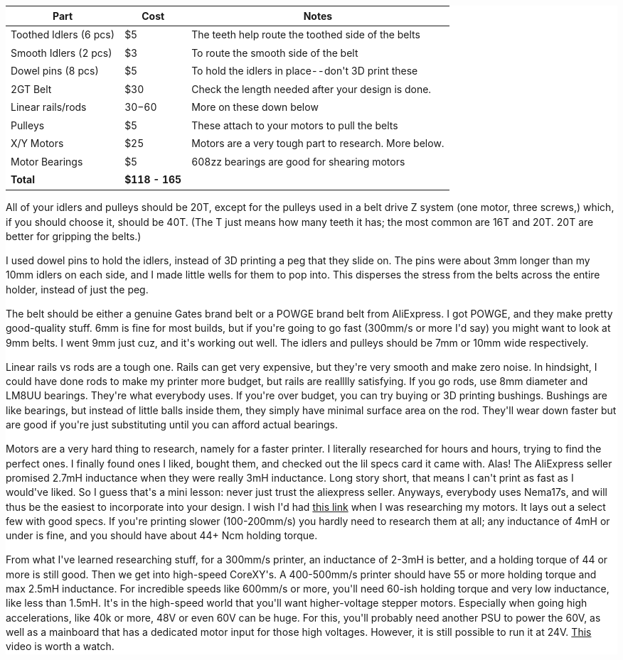 | **Part**               | **Cost**      | **Notes**                                             |
|------------------------|---------------|-------------------------------------------------------|
| Toothed Idlers (6 pcs) | $5            | The teeth help route the toothed side of the belts    |
| Smooth Idlers (2 pcs)  | $3            | To route the smooth side of the belt                  |
| Dowel pins (8 pcs)     | $5            | To hold the idlers in place--don't 3D print these     |
| 2GT Belt               | $30           | Check the length needed after your design is done.    |
| Linear rails/rods      | $30-$60       | More on these down below                              |
| Pulleys                | $5            | These attach to your motors to pull the belts         |
| X/Y Motors             | $25           | Motors are a very tough part to research. More below. |
| Motor Bearings         | $5            | 608zz bearings are good for shearing motors           |
| **Total**              | **$118 - 165** |                                                      |

All of your idlers and pulleys should be 20T, except for the pulleys used in a belt drive Z system (one motor, three screws,) which, if you should choose it, should be 40T. (The T just means how many teeth it has; the most common are 16T and 20T. 20T are better for gripping the belts.)

I used dowel pins to hold the idlers, instead of 3D printing a peg that they slide on. The pins were about 3mm longer than my 10mm idlers on each side, and I made little wells for them to pop into. This disperses the stress from the belts across the entire holder, instead of just the peg.

The belt should be either a genuine Gates brand belt or a POWGE brand belt from AliExpress. I got POWGE, and they make pretty good-quality stuff. 6mm is fine for most builds, but if you're going to go fast (300mm/s or more I'd say) you might want to look at 9mm belts. I went 9mm just cuz, and it's working out well. The idlers and pulleys should be 7mm or 10mm wide respectively.

Linear rails vs rods are a tough one. Rails can get very expensive, but they're very smooth and make zero noise. In hindsight, I could have done rods to make my printer more budget, but rails are realllly satisfying. If you go rods, use 8mm diameter and LM8UU bearings. They're what everybody uses. If you're over budget, you can try buying or 3D printing bushings. Bushings are like bearings, but instead of little balls inside them, they simply have minimal surface area on the rod. They'll wear down faster but are good if you're just substituting until you can afford actual bearings.

Motors are a very hard thing to research, namely for a faster printer. I literally researched for hours and hours, trying to find the perfect ones. I finally found ones I liked, bought them, and checked out the lil specs card it came with. Alas! The AliExpress seller promised 2.7mH inductance when they were really 3mH inductance. Long story short, that means I can't print as fast as I would've liked. So I guess that's a mini lesson: never just trust the aliexpress seller. Anyways, everybody uses Nema17s, and will thus be the easiest to incorporate into your design. I wish I'd had [this link](https://reprap.org/wiki/NEMA_17_Stepper_motor) when I was researching my motors. It lays out a select few with good specs. If you're printing slower (100-200mm/s) you hardly need to research them at all; any inductance of 4mH or under is fine, and you should have about 44+ Ncm holding torque.

From what I've learned researching stuff, for a 300mm/s printer, an inductance of 2-3mH is better, and a holding torque of 44 or more is still good. Then we get into high-speed CoreXY's. A 400-500mm/s printer should have 55 or more holding torque and max 2.5mH inductance. For incredible speeds like 600mm/s or more, you'll need 60-ish holding torque and very low inductance, like less than 1.5mH. It's in the high-speed world that you'll want higher-voltage stepper motors. Especially when going high accelerations, like 40k or more, 48V or even 60V can be huge. For this, you'll probably need another PSU to power the 60V, as well as a mainboard that has a dedicated motor input for those high voltages. However, it is still possible to run it at 24V. [This](https://www.youtube.com/watch?v=cjXhLow9jRg) video is worth a watch.
